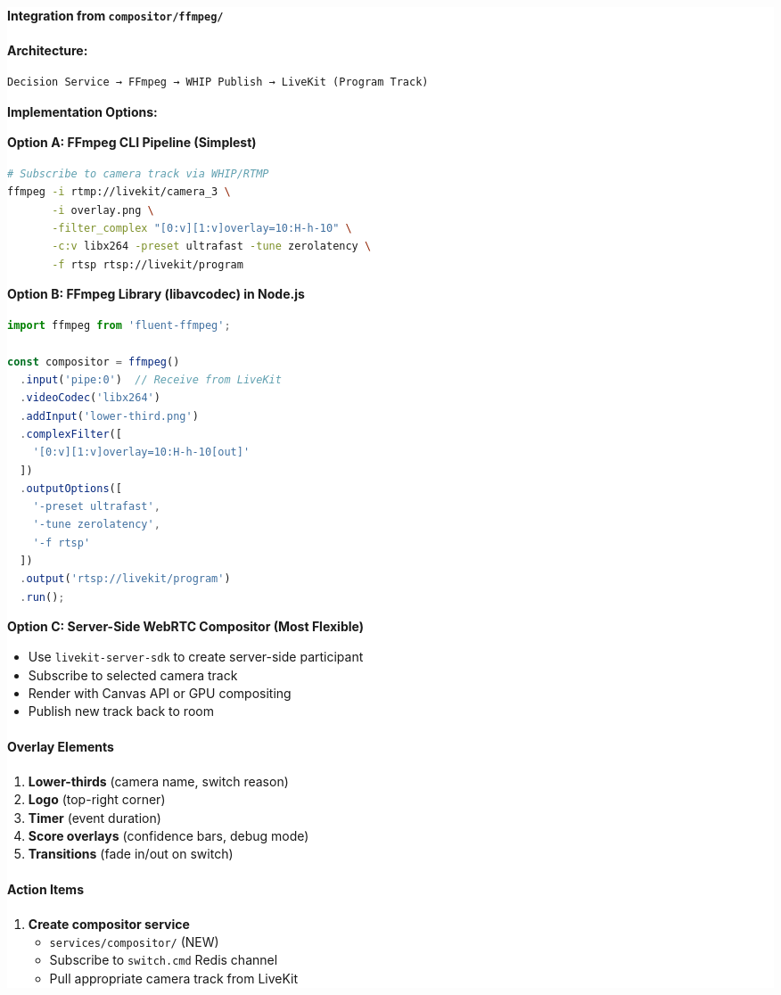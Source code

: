 #### **Integration from `compositor/ffmpeg/`**

**Architecture:**
```
Decision Service → FFmpeg → WHIP Publish → LiveKit (Program Track)
```

**Implementation Options:**

**Option A: FFmpeg CLI Pipeline (Simplest)**
```bash
# Subscribe to camera track via WHIP/RTMP
ffmpeg -i rtmp://livekit/camera_3 \
       -i overlay.png \
       -filter_complex "[0:v][1:v]overlay=10:H-h-10" \
       -c:v libx264 -preset ultrafast -tune zerolatency \
       -f rtsp rtsp://livekit/program
```

**Option B: FFmpeg Library (libavcodec) in Node.js**
```typescript
import ffmpeg from 'fluent-ffmpeg';

const compositor = ffmpeg()
  .input('pipe:0')  // Receive from LiveKit
  .videoCodec('libx264')
  .addInput('lower-third.png')
  .complexFilter([
    '[0:v][1:v]overlay=10:H-h-10[out]'
  ])
  .outputOptions([
    '-preset ultrafast',
    '-tune zerolatency',
    '-f rtsp'
  ])
  .output('rtsp://livekit/program')
  .run();
```

**Option C: Server-Side WebRTC Compositor (Most Flexible)**
- Use `livekit-server-sdk` to create server-side participant
- Subscribe to selected camera track
- Render with Canvas API or GPU compositing
- Publish new track back to room

#### **Overlay Elements**
1. **Lower-thirds** (camera name, switch reason)
2. **Logo** (top-right corner)
3. **Timer** (event duration)
4. **Score overlays** (confidence bars, debug mode)
5. **Transitions** (fade in/out on switch)

#### **Action Items**
1. **Create compositor service**
   - `services/compositor/` (NEW)
   - Subscribe to `switch.cmd` Redis channel
   - Pull appropriate camera track from LiveKit
